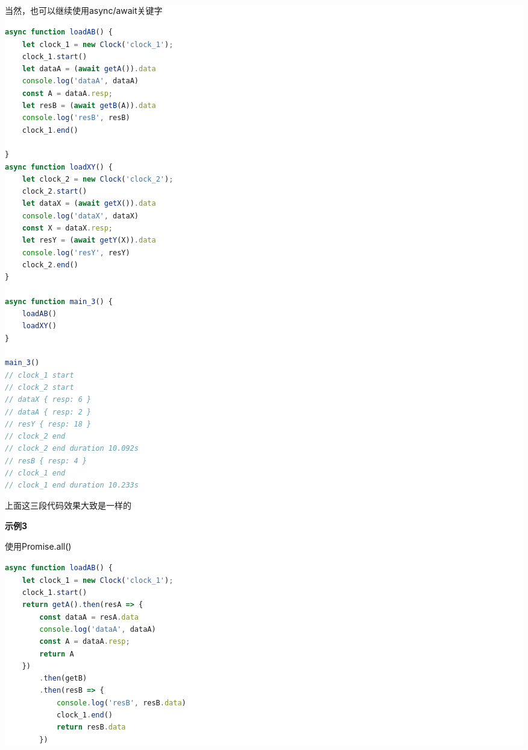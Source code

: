 当然，也可以继续使用async/await关键字

```js
async function loadAB() {
    let clock_1 = new Clock('clock_1');
    clock_1.start()
    let dataA = (await getA()).data
    console.log('dataA', dataA)
    const A = dataA.resp;
    let resB = (await getB(A)).data
    console.log('resB', resB)
    clock_1.end()

}
async function loadXY() {
    let clock_2 = new Clock('clock_2');
    clock_2.start()
    let dataX = (await getX()).data
    console.log('dataX', dataX)
    const X = dataX.resp;
    let resY = (await getY(X)).data
    console.log('resY', resY)
    clock_2.end()
}

async function main_3() {
    loadAB()
    loadXY()
}

main_3()
// clock_1 start
// clock_2 start
// dataX { resp: 6 }
// dataA { resp: 2 }
// resY { resp: 18 }
// clock_2 end
// clock_2 end duration 10.092s
// resB { resp: 4 }
// clock_1 end
// clock_1 end duration 10.233s
```



上面这三段代码效果大致是一样的

**示例3**

使用Promise.all()

```js
async function loadAB() {
    let clock_1 = new Clock('clock_1');
    clock_1.start()
    return getA().then(resA => {
        const dataA = resA.data
        console.log('dataA', dataA)
        const A = dataA.resp;
        return A
    })
        .then(getB)
        .then(resB => {
            console.log('resB', resB.data)
            clock_1.end()
            return resB.data
        })
```
